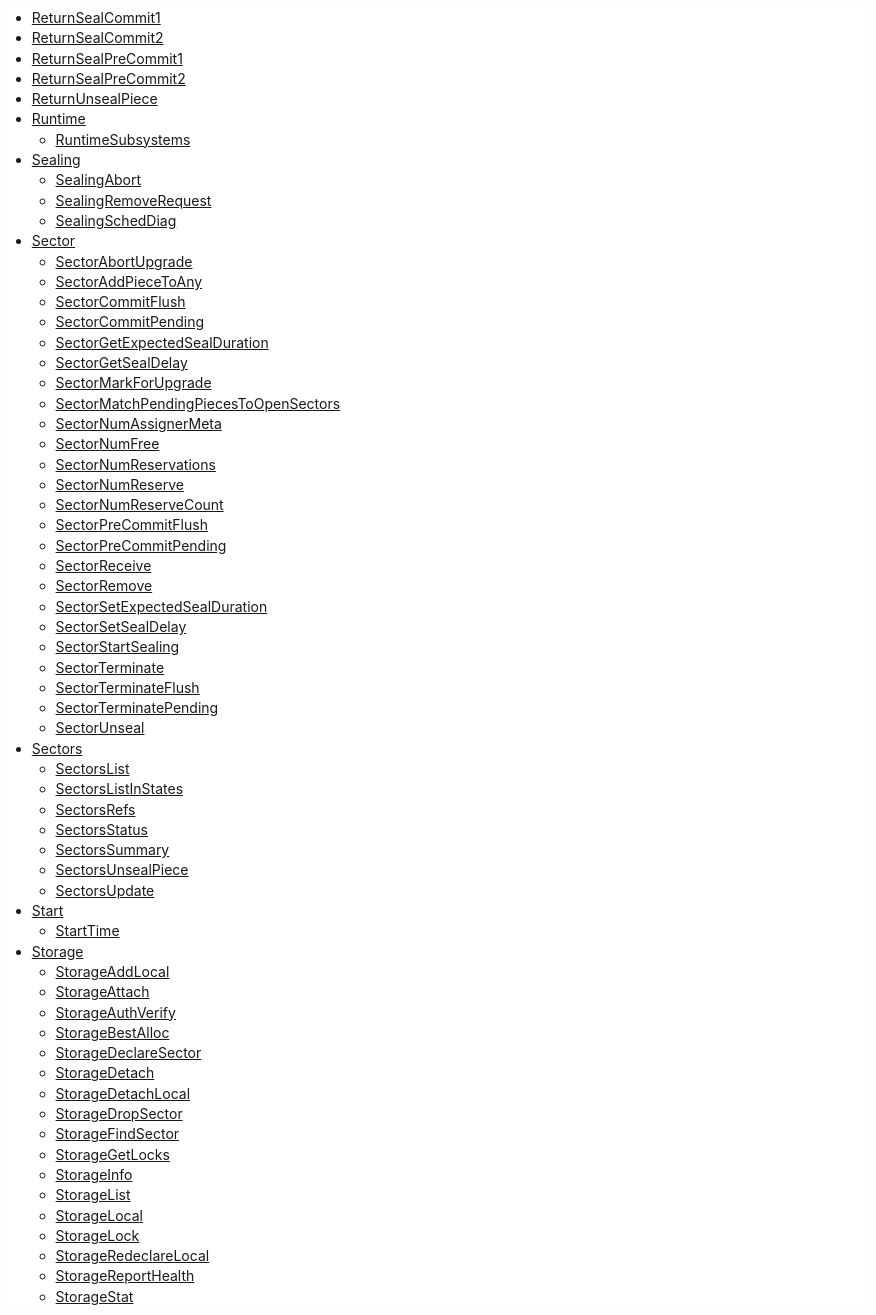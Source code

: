   * [ReturnSealCommit1](#ReturnSealCommit1)
  * [ReturnSealCommit2](#ReturnSealCommit2)
  * [ReturnSealPreCommit1](#ReturnSealPreCommit1)
  * [ReturnSealPreCommit2](#ReturnSealPreCommit2)
  * [ReturnUnsealPiece](#ReturnUnsealPiece)
* [Runtime](#Runtime)
  * [RuntimeSubsystems](#RuntimeSubsystems)
* [Sealing](#Sealing)
  * [SealingAbort](#SealingAbort)
  * [SealingRemoveRequest](#SealingRemoveRequest)
  * [SealingSchedDiag](#SealingSchedDiag)
* [Sector](#Sector)
  * [SectorAbortUpgrade](#SectorAbortUpgrade)
  * [SectorAddPieceToAny](#SectorAddPieceToAny)
  * [SectorCommitFlush](#SectorCommitFlush)
  * [SectorCommitPending](#SectorCommitPending)
  * [SectorGetExpectedSealDuration](#SectorGetExpectedSealDuration)
  * [SectorGetSealDelay](#SectorGetSealDelay)
  * [SectorMarkForUpgrade](#SectorMarkForUpgrade)
  * [SectorMatchPendingPiecesToOpenSectors](#SectorMatchPendingPiecesToOpenSectors)
  * [SectorNumAssignerMeta](#SectorNumAssignerMeta)
  * [SectorNumFree](#SectorNumFree)
  * [SectorNumReservations](#SectorNumReservations)
  * [SectorNumReserve](#SectorNumReserve)
  * [SectorNumReserveCount](#SectorNumReserveCount)
  * [SectorPreCommitFlush](#SectorPreCommitFlush)
  * [SectorPreCommitPending](#SectorPreCommitPending)
  * [SectorReceive](#SectorReceive)
  * [SectorRemove](#SectorRemove)
  * [SectorSetExpectedSealDuration](#SectorSetExpectedSealDuration)
  * [SectorSetSealDelay](#SectorSetSealDelay)
  * [SectorStartSealing](#SectorStartSealing)
  * [SectorTerminate](#SectorTerminate)
  * [SectorTerminateFlush](#SectorTerminateFlush)
  * [SectorTerminatePending](#SectorTerminatePending)
  * [SectorUnseal](#SectorUnseal)
* [Sectors](#Sectors)
  * [SectorsList](#SectorsList)
  * [SectorsListInStates](#SectorsListInStates)
  * [SectorsRefs](#SectorsRefs)
  * [SectorsStatus](#SectorsStatus)
  * [SectorsSummary](#SectorsSummary)
  * [SectorsUnsealPiece](#SectorsUnsealPiece)
  * [SectorsUpdate](#SectorsUpdate)
* [Start](#Start)
  * [StartTime](#StartTime)
* [Storage](#Storage)
  * [StorageAddLocal](#StorageAddLocal)
  * [StorageAttach](#StorageAttach)
  * [StorageAuthVerify](#StorageAuthVerify)
  * [StorageBestAlloc](#StorageBestAlloc)
  * [StorageDeclareSector](#StorageDeclareSector)
  * [StorageDetach](#StorageDetach)
  * [StorageDetachLocal](#StorageDetachLocal)
  * [StorageDropSector](#StorageDropSector)
  * [StorageFindSector](#StorageFindSector)
  * [StorageGetLocks](#StorageGetLocks)
  * [StorageInfo](#StorageInfo)
  * [StorageList](#StorageList)
  * [StorageLocal](#StorageLocal)
  * [StorageLock](#StorageLock)
  * [StorageRedeclareLocal](#StorageRedeclareLocal)
  * [StorageReportHealth](#StorageReportHealth)
  * [StorageStat](#StorageStat)
